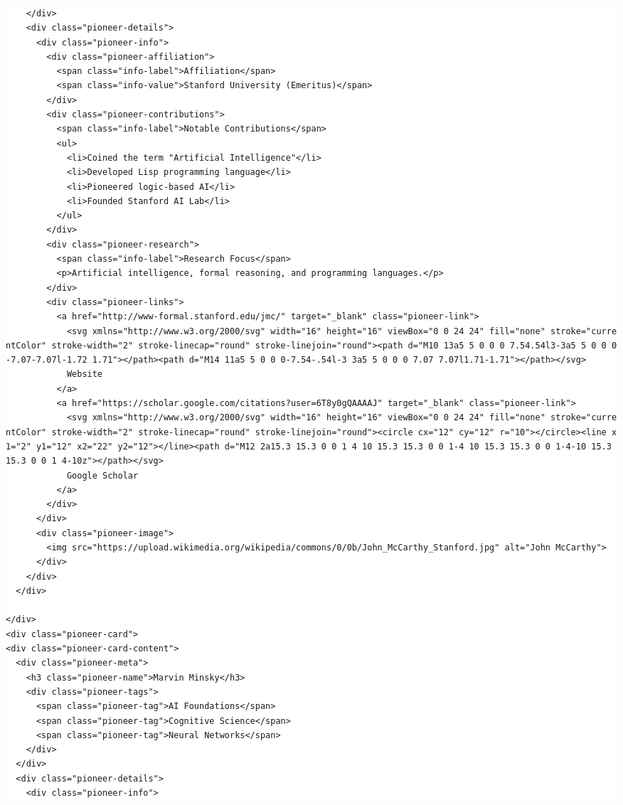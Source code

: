         </div>
        <div class="pioneer-details">
          <div class="pioneer-info">
            <div class="pioneer-affiliation">
              <span class="info-label">Affiliation</span>
              <span class="info-value">Stanford University (Emeritus)</span>
            </div>
            <div class="pioneer-contributions">
              <span class="info-label">Notable Contributions</span>
              <ul>
                <li>Coined the term "Artificial Intelligence"</li>
                <li>Developed Lisp programming language</li>
                <li>Pioneered logic-based AI</li>
                <li>Founded Stanford AI Lab</li>
              </ul>
            </div>
            <div class="pioneer-research">
              <span class="info-label">Research Focus</span>
              <p>Artificial intelligence, formal reasoning, and programming languages.</p>
            </div>
            <div class="pioneer-links">
              <a href="http://www-formal.stanford.edu/jmc/" target="_blank" class="pioneer-link">
                <svg xmlns="http://www.w3.org/2000/svg" width="16" height="16" viewBox="0 0 24 24" fill="none" stroke="currentColor" stroke-width="2" stroke-linecap="round" stroke-linejoin="round"><path d="M10 13a5 5 0 0 0 7.54.54l3-3a5 5 0 0 0-7.07-7.07l-1.72 1.71"></path><path d="M14 11a5 5 0 0 0-7.54-.54l-3 3a5 5 0 0 0 7.07 7.07l1.71-1.71"></path></svg>
                Website
              </a>
              <a href="https://scholar.google.com/citations?user=6T8y0gQAAAAJ" target="_blank" class="pioneer-link">
                <svg xmlns="http://www.w3.org/2000/svg" width="16" height="16" viewBox="0 0 24 24" fill="none" stroke="currentColor" stroke-width="2" stroke-linecap="round" stroke-linejoin="round"><circle cx="12" cy="12" r="10"></circle><line x1="2" y1="12" x2="22" y2="12"></line><path d="M12 2a15.3 15.3 0 0 1 4 10 15.3 15.3 0 0 1-4 10 15.3 15.3 0 0 1-4-10 15.3 15.3 0 0 1 4-10z"></path></svg>
                Google Scholar
              </a>
            </div>
          </div>
          <div class="pioneer-image">
            <img src="https://upload.wikimedia.org/wikipedia/commons/0/0b/John_McCarthy_Stanford.jpg" alt="John McCarthy">
          </div>
        </div>
      </div>

    </div>
    <div class="pioneer-card">
    <div class="pioneer-card-content">
      <div class="pioneer-meta">
        <h3 class="pioneer-name">Marvin Minsky</h3>
        <div class="pioneer-tags">
          <span class="pioneer-tag">AI Foundations</span>
          <span class="pioneer-tag">Cognitive Science</span>
          <span class="pioneer-tag">Neural Networks</span>
        </div>
      </div>
      <div class="pioneer-details">
        <div class="pioneer-info">
